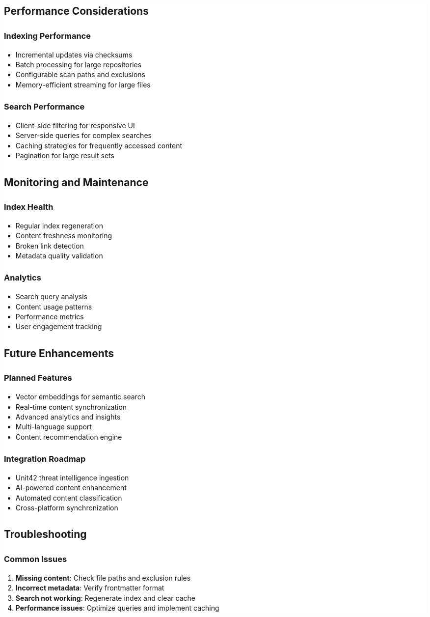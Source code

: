 ## Performance Considerations

### Indexing Performance
- Incremental updates via checksums
- Batch processing for large repositories
- Configurable scan paths and exclusions
- Memory-efficient streaming for large files

### Search Performance
- Client-side filtering for responsive UI
- Server-side queries for complex searches
- Caching strategies for frequently accessed content
- Pagination for large result sets

## Monitoring and Maintenance

### Index Health
- Regular index regeneration
- Content freshness monitoring
- Broken link detection
- Metadata quality validation

### Analytics
- Search query analysis
- Content usage patterns
- Performance metrics
- User engagement tracking

## Future Enhancements

### Planned Features
- Vector embeddings for semantic search
- Real-time content synchronization
- Advanced analytics and insights
- Multi-language support
- Content recommendation engine

### Integration Roadmap
- Unit42 threat intelligence ingestion
- AI-powered content enhancement
- Automated content classification
- Cross-platform synchronization

## Troubleshooting

### Common Issues
1. **Missing content**: Check file paths and exclusion rules
2. **Incorrect metadata**: Verify frontmatter format
3. **Search not working**: Regenerate index and clear cache
4. **Performance issues**: Optimize queries and implement caching
